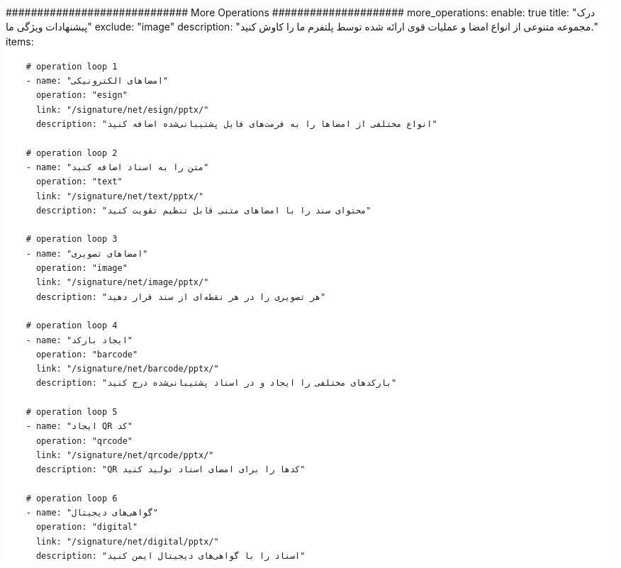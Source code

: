 
############################# More Operations #####################
more_operations:
    enable: true
    title: "درک پیشنهادات ویژگی ما"
    exclude: "image"
    description: "مجموعه متنوعی از انواع امضا و عملیات قوی ارائه شده توسط پلتفرم ما را کاوش کنید."
    items: 
          
        # operation loop 1
        - name: "امضاهای الکترونیکی"
          operation: "esign"
          link: "/signature/net/esign/pptx/"
          description: "انواع مختلفی از امضاها را به فرمت‌های فایل پشتیبانی‌شده اضافه کنید"

        # operation loop 2
        - name: "متن را به اسناد اضافه کنید"
          operation: "text"
          link: "/signature/net/text/pptx/"
          description: "محتوای سند را با امضاهای متنی قابل تنظیم تقویت کنید"

        # operation loop 3
        - name: "امضاهای تصویری"
          operation: "image"
          link: "/signature/net/image/pptx/"
          description: "هر تصویری را در هر نقطه‌ای از سند قرار دهید"

        # operation loop 4
        - name: "ایجاد بارکد"
          operation: "barcode"
          link: "/signature/net/barcode/pptx/"
          description: "بارکدهای مختلفی را ایجاد و در اسناد پشتیبانی‌شده درج کنید"

        # operation loop 5
        - name: "ایجاد QR کد"
          operation: "qrcode"
          link: "/signature/net/qrcode/pptx/"
          description: "QR کدها را برای امضای اسناد تولید کنید"
          
        # operation loop 6
        - name: "گواهی‌های دیجیتال"
          operation: "digital"
          link: "/signature/net/digital/pptx/"
          description: "اسناد را با گواهی‌های دیجیتال ایمن کنید"
